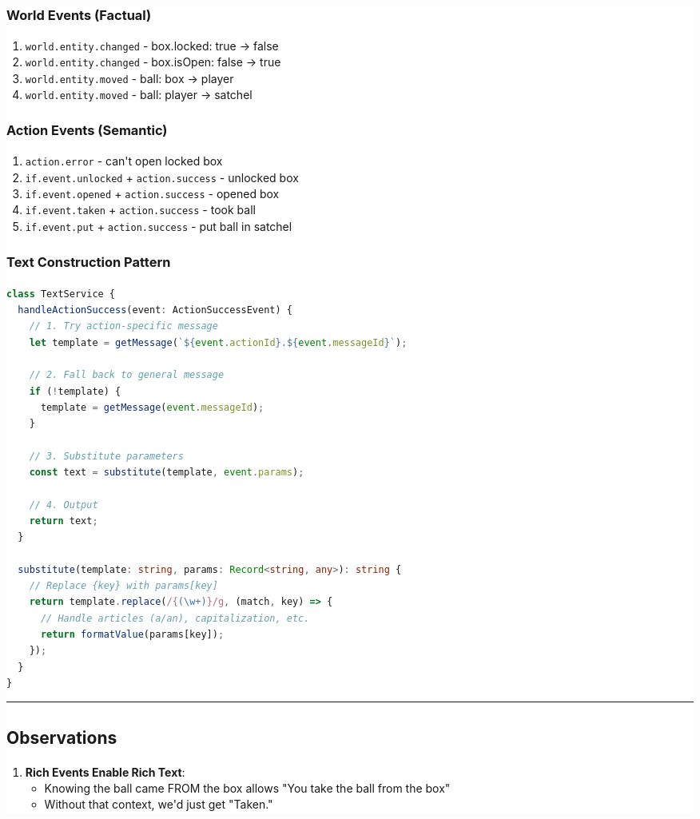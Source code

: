 ### World Events (Factual)
1. `world.entity.changed` - box.locked: true → false
2. `world.entity.changed` - box.isOpen: false → true
3. `world.entity.moved` - ball: box → player
4. `world.entity.moved` - ball: player → satchel

### Action Events (Semantic)
1. `action.error` - can't open locked box
2. `if.event.unlocked` + `action.success` - unlocked box
3. `if.event.opened` + `action.success` - opened box
4. `if.event.taken` + `action.success` - took ball
5. `if.event.put` + `action.success` - put ball in satchel

### Text Construction Pattern

```typescript
class TextService {
  handleActionSuccess(event: ActionSuccessEvent) {
    // 1. Try action-specific message
    let template = getMessage(`${event.actionId}.${event.messageId}`);
    
    // 2. Fall back to general message
    if (!template) {
      template = getMessage(event.messageId);
    }
    
    // 3. Substitute parameters
    const text = substitute(template, event.params);
    
    // 4. Output
    return text;
  }
  
  substitute(template: string, params: Record<string, any>): string {
    // Replace {key} with params[key]
    return template.replace(/{(\w+)}/g, (match, key) => {
      // Handle articles (a/an), capitalization, etc.
      return formatValue(params[key]);
    });
  }
}
```

---

## Observations

1. **Rich Events Enable Rich Text**: 
   - Knowing the ball came FROM the box allows "You take the ball from the box"
   - Without that context, we'd just get "Taken."
